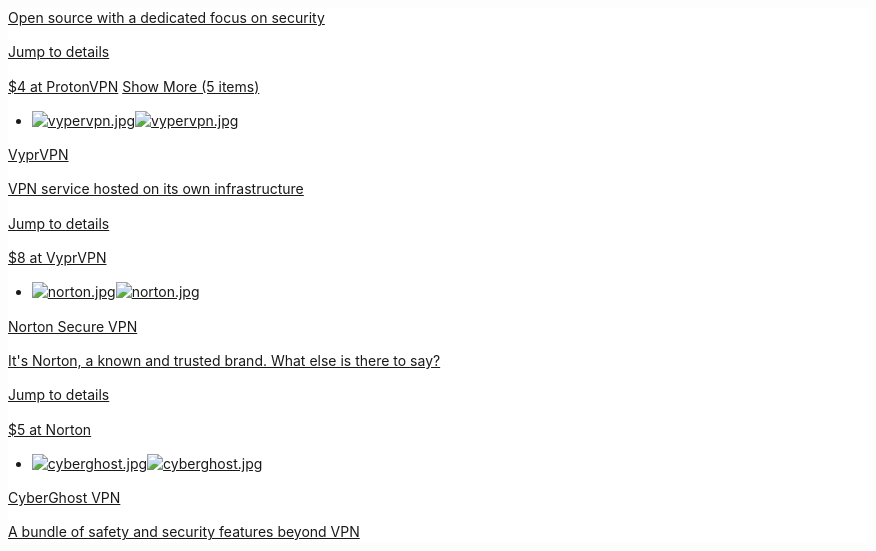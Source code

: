 
[Open source with a dedicated focus on security](http://cnetpartner.go2cloud.org/aff_c?aff_id=1&offer_id=11&aff_sub=zd-__COM_CLICK_ID__-dtp&url=https%3A%2F%2Fprotonvpn.com%2Fpricing) 

[Jump to details](#listicle-4aee1f02-8d48-4146-a7c1-5e7d93cecb46) 

[$4 at ProtonVPN](http://cnetpartner.go2cloud.org/aff_c?aff_id=1&offer_id=11&aff_sub=zd-__COM_CLICK_ID__-dtp&url=https%3A%2F%2Fprotonvpn.com%2Fpricing)
[Show More (5 items)](#precap-more-items)

* [![vypervpn.jpg](https://www.zdnet.com/a/img/resize/8ab43dfca6e6be4e7a2d4a56d60114e2fc662432/2020/11/18/c9908ee4-7edb-474f-86ad-1fb916bb10d3/vypervpn.jpg?width=70&height=70&fit=crop&auto=webp)![vypervpn.jpg](https://www.zdnet.com/a/img/resize/8ab43dfca6e6be4e7a2d4a56d60114e2fc662432/2020/11/18/c9908ee4-7edb-474f-86ad-1fb916bb10d3/vypervpn.jpg?width=70&height=70&fit=crop&auto=webp)](https://www.anrdoezrs.net/links/9041660/type/dlg/sid/zd-__COM_CLICK_ID__-dtp/https://www.vyprvpn.com/)


[VyprVPN](https://www.anrdoezrs.net/links/9041660/type/dlg/sid/zd-__COM_CLICK_ID__-dtp/https://www.vyprvpn.com/) 


[VPN service hosted on its own infrastructure](https://www.anrdoezrs.net/links/9041660/type/dlg/sid/zd-__COM_CLICK_ID__-dtp/https://www.vyprvpn.com/) 

[Jump to details](#listicle-28403bab-9bd9-4502-a823-c6e6c4da348b) 

[$8 at VyprVPN](https://www.anrdoezrs.net/links/9041660/type/dlg/sid/zd-__COM_CLICK_ID__-dtp/https://www.vyprvpn.com/)

* [![norton.jpg](https://www.zdnet.com/a/img/resize/e19b628cc25899994a6ccc353f4f2032f8848daa/2020/04/09/5cc4a04d-1309-4558-8b4e-c4de94ee8916/norton.jpg?width=70&height=70&fit=crop&auto=webp)![norton.jpg](https://www.zdnet.com/a/img/resize/e19b628cc25899994a6ccc353f4f2032f8848daa/2020/04/09/5cc4a04d-1309-4558-8b4e-c4de94ee8916/norton.jpg?width=70&height=70&fit=crop&auto=webp)](https://us.norton.com/products/norton-secure-vpn)


[Norton Secure VPN](https://us.norton.com/products/norton-secure-vpn) 


[It's Norton, a known and trusted brand. What else is there to say?](https://us.norton.com/products/norton-secure-vpn) 

[Jump to details](#listicle-3128e060-5686-458b-bccc-72d3d399fe0d) 

[$5 at Norton](https://us.norton.com/products/norton-secure-vpn)

* [![cyberghost.jpg](https://www.zdnet.com/a/img/resize/98312729b298aad49cc17e8cbf732588631c0661/2020/04/09/a38e3775-3b42-4c67-af4b-3181d132be6a/cyberghost.jpg?width=70&height=70&fit=crop&auto=webp)![cyberghost.jpg](https://www.zdnet.com/a/img/resize/98312729b298aad49cc17e8cbf732588631c0661/2020/04/09/a38e3775-3b42-4c67-af4b-3181d132be6a/cyberghost.jpg?width=70&height=70&fit=crop&auto=webp)](https://www.anrdoezrs.net/links/9041660/type/dlg/sid/zd-__COM_CLICK_ID__-dtp/https://www.cyberghostvpn.com/en_US/buy/cyberghost-vpn-4)


[CyberGhost VPN](https://www.anrdoezrs.net/links/9041660/type/dlg/sid/zd-__COM_CLICK_ID__-dtp/https://www.cyberghostvpn.com/en_US/buy/cyberghost-vpn-4) 


[A bundle of safety and security features beyond VPN](https://www.anrdoezrs.net/links/9041660/type/dlg/sid/zd-__COM_CLICK_ID__-dtp/https://www.cyberghostvpn.com/en_US/buy/cyberghost-vpn-4) 
